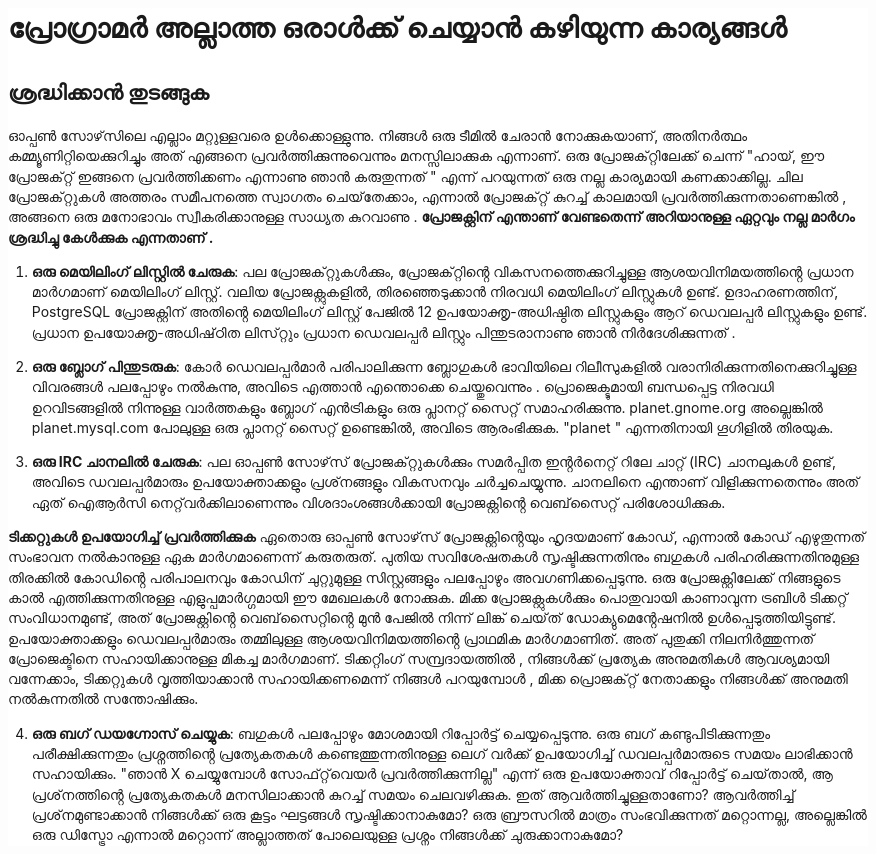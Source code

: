 # പ്രോഗ്രാമർ അല്ലാത്ത ഒരാൾക്ക് ചെയ്യാൻ കഴിയുന്ന കാര്യങ്ങൾ

## ശ്രദ്ധിക്കാൻ തുടങ്ങുക

ഓപ്പൺ സോഴ്‌സിലെ എല്ലാം മറ്റുള്ളവരെ ഉൾക്കൊള്ളുന്നു.
നിങ്ങൾ ഒരു ടീമിൽ ചേരാൻ നോക്കുകയാണ്, അതിനർത്ഥം കമ്മ്യൂണിറ്റിയെക്കുറിച്ചും അത് എങ്ങനെ പ്രവർത്തിക്കുന്നുവെന്നും മനസ്സിലാക്കുക എന്നാണ്.
ഒരു പ്രോജക്‌റ്റിലേക്ക് ചെന്ന് "ഹായ്, ഈ പ്രോജക്‌റ്റ് ഇങ്ങനെ പ്രവർത്തിക്കണം എന്നാണു ഞാൻ കരുതുന്നത് " എന്ന് പറയുന്നത് ഒരു നല്ല കാര്യമായി കണക്കാക്കില്ല.
ചില പ്രോജക്‌റ്റുകൾ അത്തരം സമീപനത്തെ സ്വാഗതം ചെയ്‌തേക്കാം, എന്നാൽ പ്രോജക്‌റ്റ് കുറച്ച് കാലമായി പ്രവർത്തിക്കുന്നതാണെങ്കിൽ , അങ്ങനെ ഒരു മനോഭാവം സ്വീകരിക്കാനുള്ള സാധ്യത കുറവാണു . **പ്രോജക്റ്റിന് എന്താണ് വേണ്ടതെന്ന് അറിയാനുള്ള ഏറ്റവും നല്ല മാർഗം ശ്രദ്ധിച്ചു കേൾക്കുക എന്നതാണ് .**

1. **ഒരു മെയിലിംഗ് ലിസ്റ്റിൽ ചേരുക**: പല പ്രോജക്‌റ്റുകൾക്കും, പ്രോജക്‌റ്റിൻ്റെ വികസനത്തെക്കുറിച്ചുള്ള ആശയവിനിമയത്തിൻ്റെ പ്രധാന മാർഗമാണ് മെയിലിംഗ് ലിസ്റ്റ്.
   വലിയ പ്രോജക്റ്റുകളിൽ, തിരഞ്ഞെടുക്കാൻ നിരവധി മെയിലിംഗ് ലിസ്റ്റുകൾ ഉണ്ട്.
   ഉദാഹരണത്തിന്, PostgreSQL പ്രോജക്റ്റിന് അതിൻ്റെ മെയിലിംഗ് ലിസ്റ്റ് പേജിൽ 12 ഉപയോക്തൃ-അധിഷ്ഠിത ലിസ്റ്റുകളും ആറ് ഡെവലപ്പർ ലിസ്റ്റുകളും ഉണ്ട്.
   പ്രധാന ഉപയോക്തൃ-അധിഷ്‌ഠിത ലിസ്‌റ്റും പ്രധാന ഡെവലപ്പർ ലിസ്റ്റും പിന്തുടരാനാണു ഞാൻ നിർദേശിക്കുന്നത് .

2. **ഒരു ബ്ലോഗ് പിന്തുടരുക**: കോർ ഡെവലപ്പർമാർ പരിപാലിക്കുന്ന ബ്ലോഗുകൾ ഭാവിയിലെ റിലീസുകളിൽ വരാനിരിക്കുന്നതിനെക്കുറിച്ചുള്ള വിവരങ്ങൾ പലപ്പോഴും നൽകുന്നു,
   അവിടെ എത്താൻ എന്തൊക്കെ ചെയ്തുവെന്നും . പ്രൊജെക്ടുമായി ബന്ധപ്പെട്ട നിരവധി ഉറവിടങ്ങളിൽ നിന്നുള്ള വാർത്തകളും ബ്ലോഗ് എൻട്രികളും ഒരു പ്ലാനറ്റ് സൈറ്റ് സമാഹരിക്കുന്നു.
   planet.gnome.org അല്ലെങ്കിൽ planet.mysql.com പോലുള്ള ഒരു പ്ലാനറ്റ് സൈറ്റ് ഉണ്ടെങ്കിൽ, അവിടെ ആരംഭിക്കുക. "planet <projectname>" എന്നതിനായി ഗൂഗിളിൽ തിരയുക.

3. **ഒരു IRC ചാനലിൽ ചേരുക**: പല ഓപ്പൺ സോഴ്‌സ് പ്രോജക്‌റ്റുകൾക്കും സമർപ്പിത ഇൻ്റർനെറ്റ് റിലേ ചാറ്റ് (IRC) ചാനലുകൾ ഉണ്ട്, അവിടെ ഡവലപ്പർമാരും ഉപയോക്താക്കളും പ്രശ്‌നങ്ങളും വികസനവും ചർച്ചചെയ്യുന്നു.
   ചാനലിനെ എന്താണ് വിളിക്കുന്നതെന്നും അത് ഏത് ഐആർസി നെറ്റ്‌വർക്കിലാണെന്നും വിശദാംശങ്ങൾക്കായി പ്രോജക്റ്റിൻ്റെ വെബ്‌സൈറ്റ് പരിശോധിക്കുക.

**ടിക്കറ്റുകൾ ഉപയോഗിച്ച് പ്രവർത്തിക്കുക**
ഏതൊരു ഓപ്പൺ സോഴ്‌സ് പ്രോജക്റ്റിൻ്റെയും ഹൃദയമാണ് കോഡ്, എന്നാൽ കോഡ് എഴുതുന്നത് സംഭാവന നൽകാനുള്ള ഏക മാർഗമാണെന്ന് കരുതരുത്.
പുതിയ സവിശേഷതകൾ സൃഷ്ടിക്കുന്നതിനും ബഗുകൾ പരിഹരിക്കുന്നതിനുമുള്ള തിരക്കിൽ കോഡിൻ്റെ പരിപാലനവും കോഡിന് ചുറ്റുമുള്ള സിസ്റ്റങ്ങളും പലപ്പോഴും അവഗണിക്കപ്പെടുന്നു.
ഒരു പ്രോജക്റ്റിലേക്ക് നിങ്ങളുടെ കാൽ എത്തിക്കുന്നതിനുള്ള എളുപ്പമാർഗ്ഗമായി ഈ മേഖലകൾ നോക്കുക.
മിക്ക പ്രോജക്റ്റുകൾക്കും പൊതുവായി കാണാവുന്ന ട്രബിൾ ടിക്കറ്റ് സംവിധാനമുണ്ട്, അത് പ്രോജക്റ്റിൻ്റെ വെബ്‌സൈറ്റിൻ്റെ മുൻ പേജിൽ നിന്ന് ലിങ്ക് ചെയ്‌ത് ഡോക്യുമെൻ്റേഷനിൽ ഉൾപ്പെടുത്തിയിട്ടുണ്ട്.
ഉപയോക്താക്കളും ഡെവലപ്പർമാരും തമ്മിലുള്ള ആശയവിനിമയത്തിൻ്റെ പ്രാഥമിക മാർഗമാണിത്. അത് പുതുക്കി നിലനിർത്തുന്നത് പ്രോജെക്ടിനെ സഹായിക്കാനുള്ള മികച്ച മാർഗമാണ്.
ടിക്കറ്റിംഗ് സമ്പ്രദായത്തിൽ , നിങ്ങൾക്ക് പ്രത്യേക അനുമതികൾ ആവശ്യമായി വന്നേക്കാം, ടിക്കറ്റുകൾ വൃത്തിയാക്കാൻ സഹായിക്കണമെന്ന് നിങ്ങൾ പറയുമ്പോൾ , മിക്ക പ്രൊജക്‌റ്റ് നേതാക്കളും നിങ്ങൾക്ക് അനുമതി നൽകുന്നതിൽ സന്തോഷിക്കും.

4. **ഒരു ബഗ് ഡയഗ്നോസ് ചെയ്യുക**: ബഗുകൾ പലപ്പോഴും മോശമായി റിപ്പോർട്ട് ചെയ്യപ്പെടുന്നു.
   ഒരു ബഗ് കണ്ടുപിടിക്കുന്നതും പരീക്ഷിക്കുന്നതും പ്രശ്നത്തിൻ്റെ പ്രത്യേകതകൾ കണ്ടെത്തുന്നതിനുള്ള ലെഗ് വർക്ക് ഉപയോഗിച്ച് ഡവലപ്പർമാരുടെ സമയം ലാഭിക്കാൻ സഹായിക്കും.
   "ഞാൻ X ചെയ്യുമ്പോൾ സോഫ്‌റ്റ്‌വെയർ പ്രവർത്തിക്കുന്നില്ല" എന്ന് ഒരു ഉപയോക്താവ് റിപ്പോർട്ട് ചെയ്‌താൽ, ആ പ്രശ്‌നത്തിൻ്റെ പ്രത്യേകതകൾ മനസിലാക്കാൻ കുറച്ച് സമയം ചെലവഴിക്കുക.
   ഇത് ആവർത്തിച്ചുള്ളതാണോ? ആവർത്തിച്ച് പ്രശ്‌നമുണ്ടാക്കാൻ നിങ്ങൾക്ക് ഒരു കൂട്ടം ഘട്ടങ്ങൾ സൃഷ്ടിക്കാനാകുമോ? ഒരു ബ്രൗസറിൽ മാത്രം സംഭവിക്കുന്നത് മറ്റൊന്നല്ല, അല്ലെങ്കിൽ ഒരു ഡിസ്ട്രോ എന്നാൽ മറ്റൊന്ന് അല്ലാത്തത് പോലെയുള്ള പ്രശ്നം നിങ്ങൾക്ക് ചുരുക്കാനാകുമോ?
